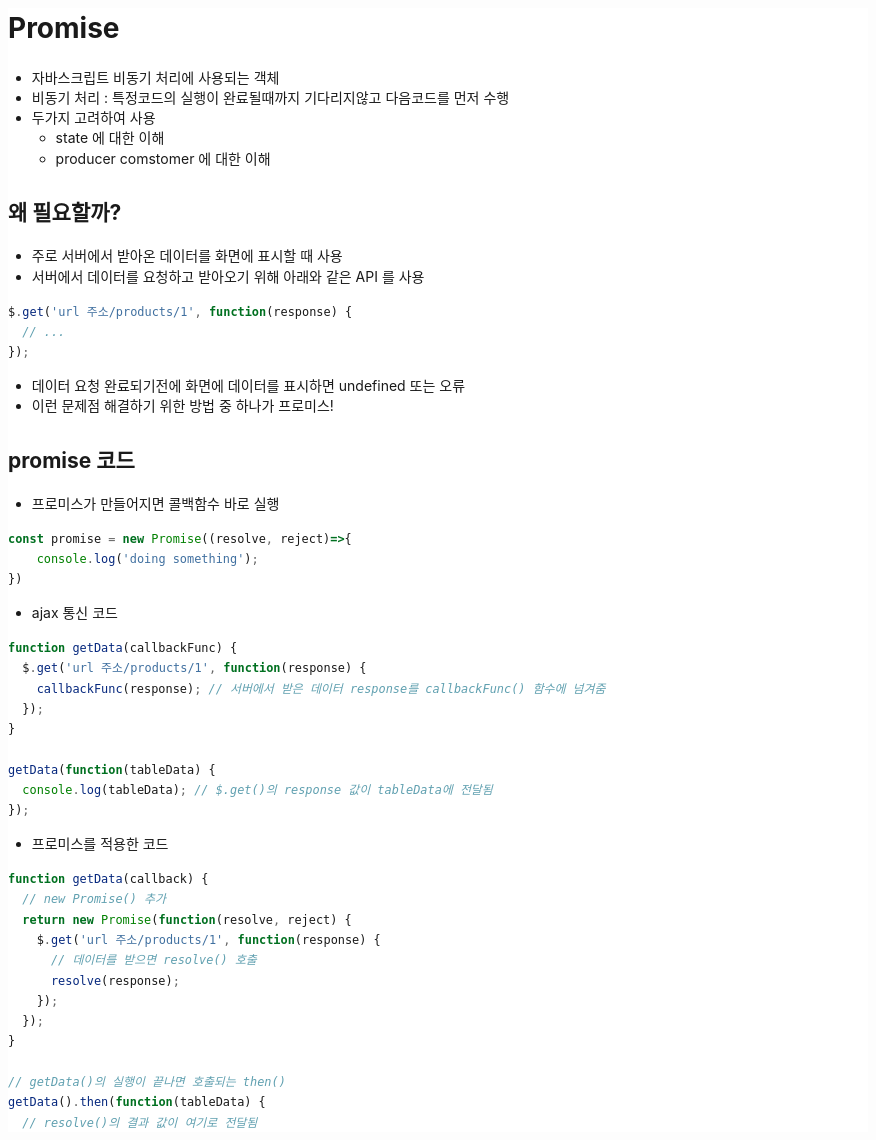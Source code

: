# Promise

- 자바스크립트 비동기 처리에 사용되는 객체
- 비동기 처리 : 특정코드의 실행이 완료될때까지 기다리지않고 다음코드를 먼저 수행
- 두가지 고려하여 사용 
  - state 에 대한 이해
  - producer comstomer 에 대한 이해 





## 왜 필요할까?

- 주로 서버에서 받아온 데이터를 화면에 표시할 때 사용
- 서버에서 데이터를 요청하고 받아오기 위해 아래와 같은 API 를 사용

```javascript
$.get('url 주소/products/1', function(response) {
  // ...
});
```

- 데이터 요청 완료되기전에 화면에 데이터를 표시하면 undefined 또는 오류
- 이런 문제점 해결하기 위한 방법 중 하나가 프로미스!



## promise 코드

- 프로미스가 만들어지면 콜백함수 바로 실행

```javascript
const promise = new Promise((resolve, reject)=>{
    console.log('doing something');
})
```



- ajax 통신 코드

```javascript
function getData(callbackFunc) {
  $.get('url 주소/products/1', function(response) {
    callbackFunc(response); // 서버에서 받은 데이터 response를 callbackFunc() 함수에 넘겨줌
  });
}

getData(function(tableData) {
  console.log(tableData); // $.get()의 response 값이 tableData에 전달됨
});
```

- 프로미스를 적용한 코드

```javascript
function getData(callback) {
  // new Promise() 추가
  return new Promise(function(resolve, reject) {
    $.get('url 주소/products/1', function(response) {
      // 데이터를 받으면 resolve() 호출
      resolve(response);
    });
  });
}

// getData()의 실행이 끝나면 호출되는 then()
getData().then(function(tableData) {
  // resolve()의 결과 값이 여기로 전달됨
```